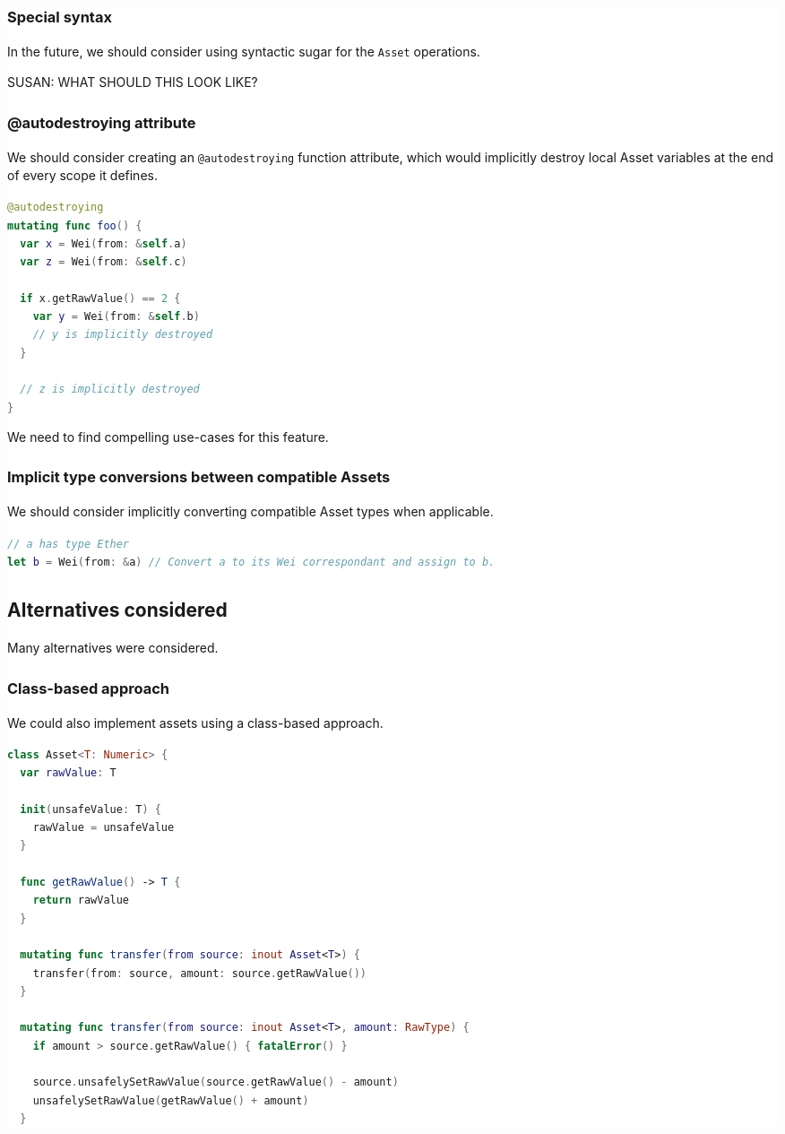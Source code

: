### Special syntax

In the future, we should consider using syntactic sugar for the `Asset` operations.

SUSAN: WHAT SHOULD THIS LOOK LIKE?

### @autodestroying attribute

We should consider creating an `@autodestroying` function attribute, which would implicitly destroy local Asset variables at the end of every scope it defines.

```swift
@autodestroying
mutating func foo() {
  var x = Wei(from: &self.a)
  var z = Wei(from: &self.c)

  if x.getRawValue() == 2 {
    var y = Wei(from: &self.b)
    // y is implicitly destroyed
  }

  // z is implicitly destroyed
}
```

We need to find compelling use-cases for this feature.

### Implicit type conversions between compatible Assets

We should consider implicitly converting compatible Asset types when applicable.

```swift
// a has type Ether 
let b = Wei(from: &a) // Convert a to its Wei correspondant and assign to b.
```

## Alternatives considered

Many alternatives were considered.

### Class-based approach

We could also implement assets using a class-based approach.

```swift
class Asset<T: Numeric> {
  var rawValue: T

  init(unsafeValue: T) {
    rawValue = unsafeValue
  }

  func getRawValue() -> T {
    return rawValue
  }

  mutating func transfer(from source: inout Asset<T>) {
    transfer(from: source, amount: source.getRawValue())
  }

  mutating func transfer(from source: inout Asset<T>, amount: RawType) {
    if amount > source.getRawValue() { fatalError() }

    source.unsafelySetRawValue(source.getRawValue() - amount)
    unsafelySetRawValue(getRawValue() + amount)
  }
```